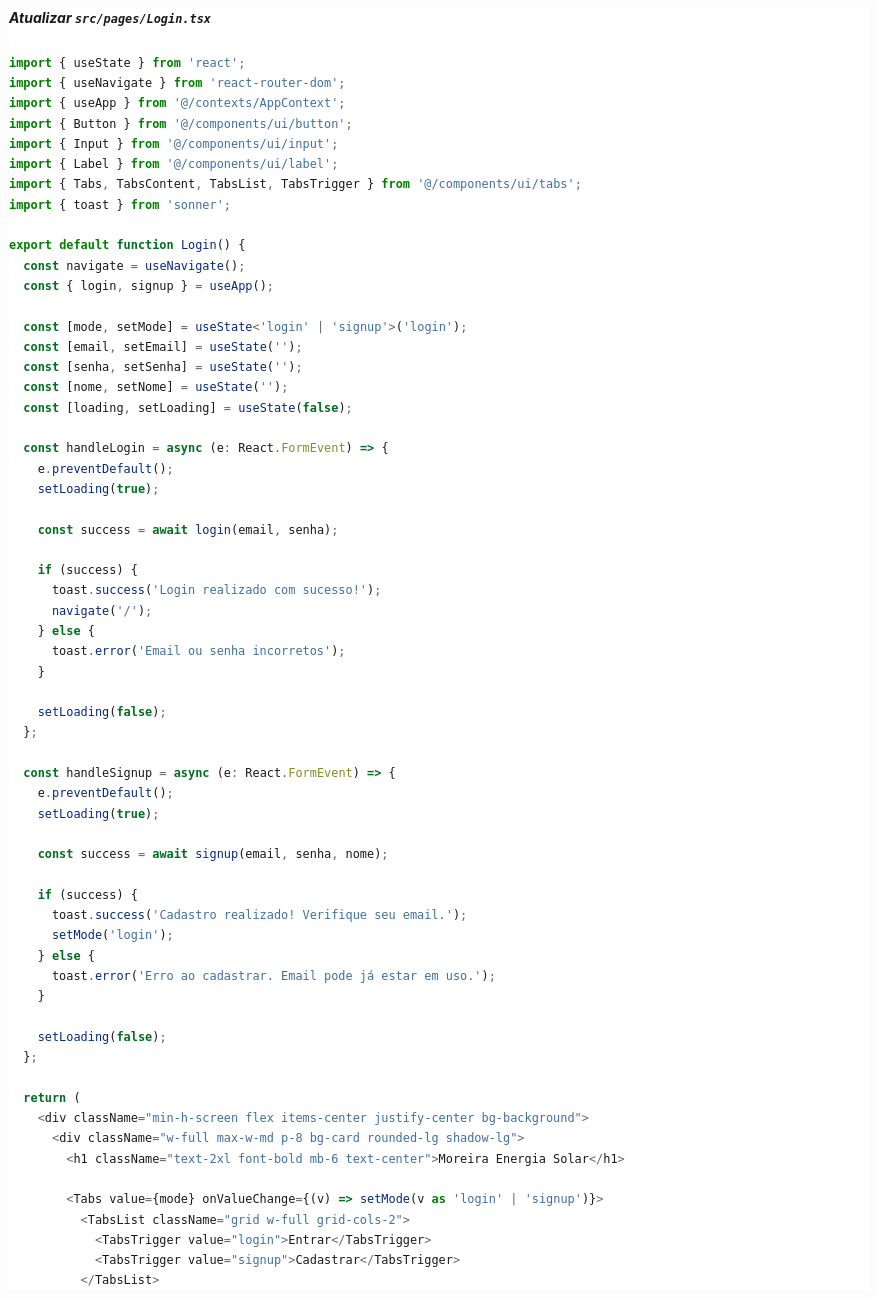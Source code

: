##### Atualizar `src/pages/Login.tsx`

```typescript
import { useState } from 'react';
import { useNavigate } from 'react-router-dom';
import { useApp } from '@/contexts/AppContext';
import { Button } from '@/components/ui/button';
import { Input } from '@/components/ui/input';
import { Label } from '@/components/ui/label';
import { Tabs, TabsContent, TabsList, TabsTrigger } from '@/components/ui/tabs';
import { toast } from 'sonner';

export default function Login() {
  const navigate = useNavigate();
  const { login, signup } = useApp();
  
  const [mode, setMode] = useState<'login' | 'signup'>('login');
  const [email, setEmail] = useState('');
  const [senha, setSenha] = useState('');
  const [nome, setNome] = useState('');
  const [loading, setLoading] = useState(false);

  const handleLogin = async (e: React.FormEvent) => {
    e.preventDefault();
    setLoading(true);
    
    const success = await login(email, senha);
    
    if (success) {
      toast.success('Login realizado com sucesso!');
      navigate('/');
    } else {
      toast.error('Email ou senha incorretos');
    }
    
    setLoading(false);
  };

  const handleSignup = async (e: React.FormEvent) => {
    e.preventDefault();
    setLoading(true);
    
    const success = await signup(email, senha, nome);
    
    if (success) {
      toast.success('Cadastro realizado! Verifique seu email.');
      setMode('login');
    } else {
      toast.error('Erro ao cadastrar. Email pode já estar em uso.');
    }
    
    setLoading(false);
  };

  return (
    <div className="min-h-screen flex items-center justify-center bg-background">
      <div className="w-full max-w-md p-8 bg-card rounded-lg shadow-lg">
        <h1 className="text-2xl font-bold mb-6 text-center">Moreira Energia Solar</h1>
        
        <Tabs value={mode} onValueChange={(v) => setMode(v as 'login' | 'signup')}>
          <TabsList className="grid w-full grid-cols-2">
            <TabsTrigger value="login">Entrar</TabsTrigger>
            <TabsTrigger value="signup">Cadastrar</TabsTrigger>
          </TabsList>
```